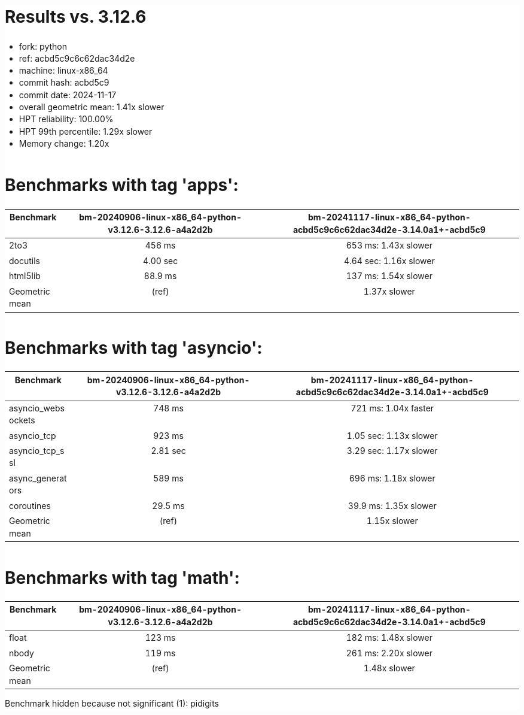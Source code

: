 # Results vs. 3.12.6

- fork: python
- ref: acbd5c9c6c62dac34d2e
- machine: linux-x86_64
- commit hash: acbd5c9
- commit date: 2024-11-17
- overall geometric mean: 1.41x slower
- HPT reliability: 100.00%
- HPT 99th percentile: 1.29x slower
- Memory change: 1.20x

Benchmarks with tag 'apps':
===========================

| Benchmark      | bm-20240906-linux-x86_64-python-v3.12.6-3.12.6-a4a2d2b | bm-20241117-linux-x86_64-python-acbd5c9c6c62dac34d2e-3.14.0a1+-acbd5c9 |
|----------------|:------------------------------------------------------:|:----------------------------------------------------------------------:|
| 2to3           | 456 ms                                                 | 653 ms: 1.43x slower                                                   |
| docutils       | 4.00 sec                                               | 4.64 sec: 1.16x slower                                                 |
| html5lib       | 88.9 ms                                                | 137 ms: 1.54x slower                                                   |
| Geometric mean | (ref)                                                  | 1.37x slower                                                           |

Benchmarks with tag 'asyncio':
==============================

| Benchmark          | bm-20240906-linux-x86_64-python-v3.12.6-3.12.6-a4a2d2b | bm-20241117-linux-x86_64-python-acbd5c9c6c62dac34d2e-3.14.0a1+-acbd5c9 |
|--------------------|:------------------------------------------------------:|:----------------------------------------------------------------------:|
| asyncio_websockets | 748 ms                                                 | 721 ms: 1.04x faster                                                   |
| asyncio_tcp        | 923 ms                                                 | 1.05 sec: 1.13x slower                                                 |
| asyncio_tcp_ssl    | 2.81 sec                                               | 3.29 sec: 1.17x slower                                                 |
| async_generators   | 589 ms                                                 | 696 ms: 1.18x slower                                                   |
| coroutines         | 29.5 ms                                                | 39.9 ms: 1.35x slower                                                  |
| Geometric mean     | (ref)                                                  | 1.15x slower                                                           |

Benchmarks with tag 'math':
===========================

| Benchmark      | bm-20240906-linux-x86_64-python-v3.12.6-3.12.6-a4a2d2b | bm-20241117-linux-x86_64-python-acbd5c9c6c62dac34d2e-3.14.0a1+-acbd5c9 |
|----------------|:------------------------------------------------------:|:----------------------------------------------------------------------:|
| float          | 123 ms                                                 | 182 ms: 1.48x slower                                                   |
| nbody          | 119 ms                                                 | 261 ms: 2.20x slower                                                   |
| Geometric mean | (ref)                                                  | 1.48x slower                                                           |

Benchmark hidden because not significant (1): pidigits
